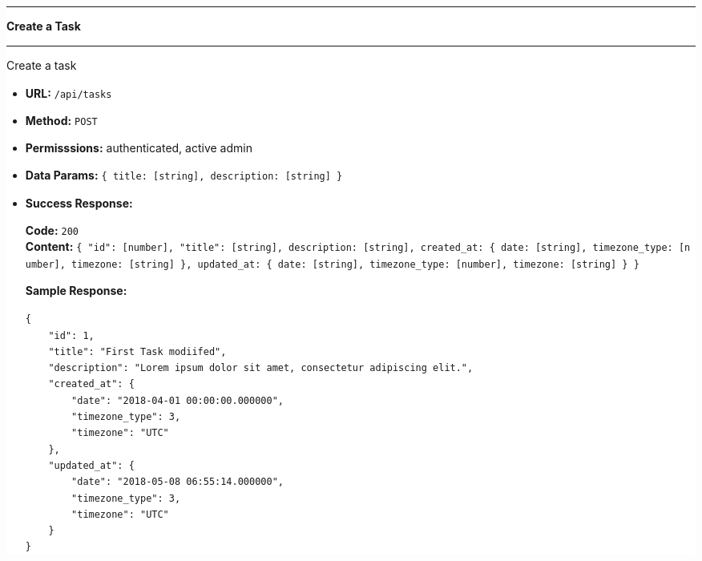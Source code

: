 --------



**Create a Task**

----

Create a task

*  **URL:**
    `/api/tasks`

*  **Method:**
    `POST`

*  **Permisssions:**
    authenticated, active admin

*  **Data Params:**  `{
        title: [string],
        description: [string]
    }`

*  **Success Response:**

    **Code:**  `200`   
    **Content:** `{
        "id": [number],
        "title": [string],
        description: [string],
        created_at: {
            date: [string],
            timezone_type: [number],
            timezone: [string]
        },
        updated_at: {
            date: [string],
            timezone_type: [number],
            timezone: [string]
        }
    }`

    **Sample Response:**
    
    ```
    {
        "id": 1,
        "title": "First Task modiifed",
        "description": "Lorem ipsum dolor sit amet, consectetur adipiscing elit.",
        "created_at": {
            "date": "2018-04-01 00:00:00.000000",
            "timezone_type": 3,
            "timezone": "UTC"
        },
        "updated_at": {
            "date": "2018-05-08 06:55:14.000000",
            "timezone_type": 3,
            "timezone": "UTC"
        }
    }
    ```
